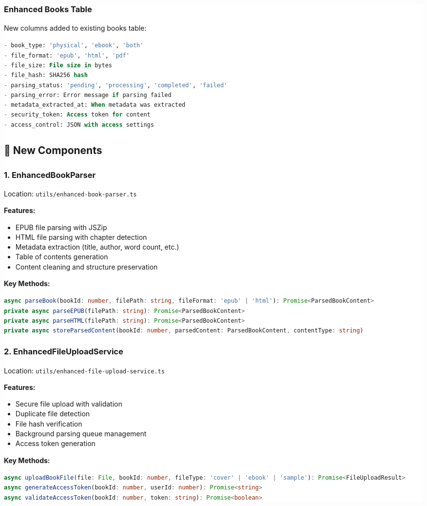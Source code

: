 ### **Enhanced Books Table**
New columns added to existing books table:
```sql
- book_type: 'physical', 'ebook', 'both'
- file_format: 'epub', 'html', 'pdf'
- file_size: File size in bytes
- file_hash: SHA256 hash
- parsing_status: 'pending', 'processing', 'completed', 'failed'
- parsing_error: Error message if parsing failed
- metadata_extracted_at: When metadata was extracted
- security_token: Access token for content
- access_control: JSON with access settings
```

## 🔧 **New Components**

### **1. EnhancedBookParser**
Location: `utils/enhanced-book-parser.ts`

**Features:**
- EPUB file parsing with JSZip
- HTML file parsing with chapter detection
- Metadata extraction (title, author, word count, etc.)
- Table of contents generation
- Content cleaning and structure preservation

**Key Methods:**
```typescript
async parseBook(bookId: number, filePath: string, fileFormat: 'epub' | 'html'): Promise<ParsedBookContent>
private async parseEPUB(filePath: string): Promise<ParsedBookContent>
private async parseHTML(filePath: string): Promise<ParsedBookContent>
private async storeParsedContent(bookId: number, parsedContent: ParsedBookContent, contentType: string)
```

### **2. EnhancedFileUploadService**
Location: `utils/enhanced-file-upload-service.ts`

**Features:**
- Secure file upload with validation
- Duplicate file detection
- File hash verification
- Background parsing queue management
- Access token generation

**Key Methods:**
```typescript
async uploadBookFile(file: File, bookId: number, fileType: 'cover' | 'ebook' | 'sample'): Promise<FileUploadResult>
async generateAccessToken(bookId: number, userId: number): Promise<string>
async validateAccessToken(bookId: number, token: string): Promise<boolean>
```
